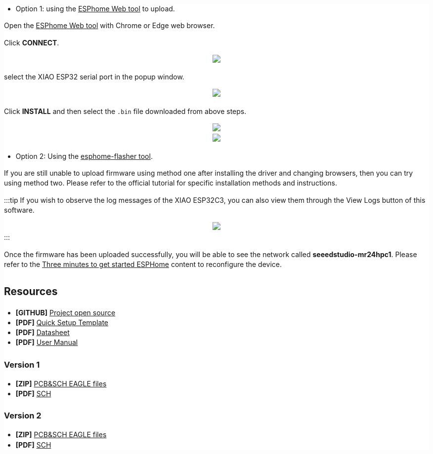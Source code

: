 - Option 1: using the [ESPhome Web tool](https://web.esphome.io/?dashboard_install) to upload.

Open the [ESPhome Web tool](https://web.esphome.io/?dashboard_install) with Chrome or Edge web browser.

Click **CONNECT**.

<div align="center"><img width={800} src="https://files.seeedstudio.com/wiki/homs-xiaoc3-linkstar/34.png" /></div>

select the XIAO ESP32 serial port in the popup window.

<div align="center"><img width={400} src="https://files.seeedstudio.com/wiki/homs-xiaoc3-linkstar/64.png" /></div>

Click **INSTALL** and then select the `.bin` file downloaded from above steps.

<div align="center"><img width={800} src="https://files.seeedstudio.com/wiki/homs-xiaoc3-linkstar/35.png" /></div>

<div align="center"><img width={400} src="https://files.seeedstudio.com/wiki/homs-xiaoc3-linkstar/38.png" /></div>


- Option 2: Using the [esphome-flasher tool](https://github.com/esphome/esphome-flasher).

If you are still unable to upload firmware using method one after installing the driver and changing browsers, then you can try using method two. Please refer to the official tutorial for specific installation methods and instructions.

:::tip
If you wish to observe the log messages of the XIAO ESP32C3, you can also view them through the View Logs button of this software.

<div align="center"><img width={500} src="https://files.seeedstudio.com/wiki/homs-xiaoc3-linkstar/41.png" /></div>
:::

Once the firmware has been uploaded successfully, you will be able to see the network called **seeedstudio-mr24hpc1**. Please refer to the [Three minutes to get started ESPHome](#three-minutes-to-get-started-esphome) content to reconfigure the device.


## Resources

- **[GITHUB]** [Project open source](https://github.com/limengdu/mmwave-kit-external-components)
- **[PDF]** [Quick Setup Template](https://files.seeedstudio.com/wiki/mmWave-radar/MR24HPC1_Quick_Setup_Template-V1.0.pdf)
- **[PDF]** [Datasheet](https://files.seeedstudio.com/wiki/mmWave-radar/24GHz_mmWave_Sensor-Human_Static_Presence_Module_Lite_Datasheet.pdf)
- **[PDF]** [User Manual](https://files.seeedstudio.com/wiki/mmWave-radar/MR24HPC1_User_Manual-V1.5.pdf)

### Version 1
- **[ZIP]** [PCB&SCH EAGLE files](https://files.seeedstudio.com/wiki/mmwave_kit/mmWare-kit_sch&pcb.zip)
- **[PDF]** [SCH](https://files.seeedstudio.com/wiki/mmwave_kit/sch_mmware_kit.pdf)

### Version 2
- **[ZIP]** [PCB&SCH EAGLE files](https://files.seeedstudio.com/wiki/mmwave_kit/Human_Detection_Sensor_Board_V2.zip)
- **[PDF]** [SCH](https://files.seeedstudio.com/wiki/mmwave_kit/mmwave_kit_sch_V2.pdf)
